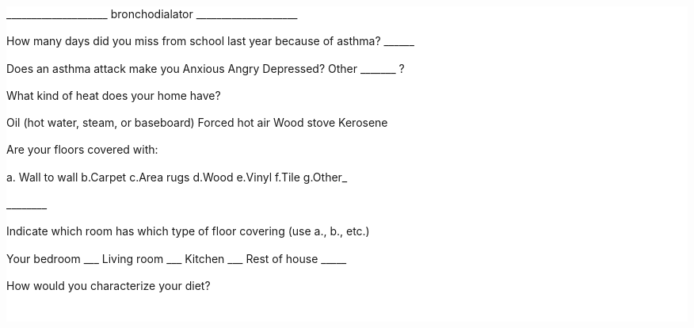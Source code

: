 <td>
</td>
<td>
</td>
<td>
</td>
<td>
</td>
<td>
____________________
</td>
</tr>
<tr>
<td>
</td>
<td>
bronchodialator
</td>
<td>
</td>
<td>
</td>
<td>
</td>
<td>
____________________
</td>
</tr>
</table>
<p>
How many days did you miss from school last year because of asthma? ______
</p>
<p>
Does an asthma attack make you Anxious Angry Depressed? Other _______ ?
</p>
<p>
What kind of heat does your home have?
</p>
<p>
Oil (hot water, steam, or baseboard) Forced hot air Wood stove Kerosene
</p>
<p>
Are your floors covered with:
</p>
<p>
a. Wall to wall b.Carpet c.Area rugs d.Wood e.Vinyl f.Tile g.Other_
</p>
<p>
________
</p>
<p>
Indicate which room has which type of floor covering (use a., b., etc.)
</p>
<p>
Your bedroom ___ Living room ___ Kitchen ___ Rest of house _____
</p>
<p>
How would you characterize your diet?
</p>
<p>
<font color="#ffffff" style="visibility:hidden;">
____
</font>